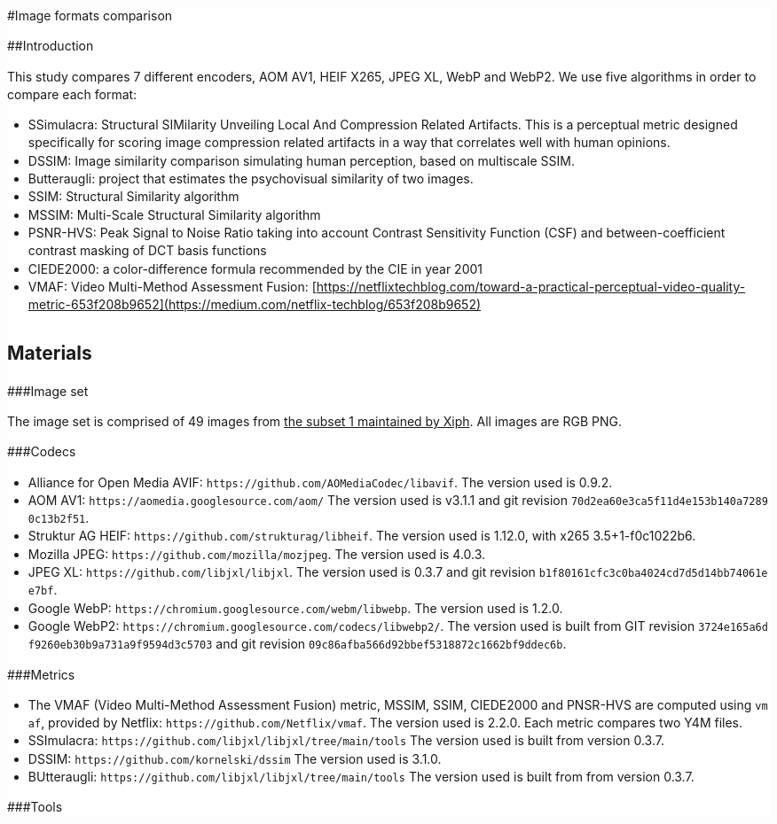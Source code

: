 #Image formats comparison

##Introduction

This study compares 7 different encoders, AOM AV1, HEIF X265, JPEG XL, WebP and WebP2. We use five algorithms in order to compare each format:

  * SSimulacra: Structural SIMilarity Unveiling Local And Compression Related Artifacts. This is a perceptual metric designed specifically for scoring image compression related artifacts in a way that correlates well with human opinions.
  * DSSIM: Image similarity comparison simulating human perception, based on multiscale SSIM.
  * Butteraugli: project that estimates the psychovisual similarity of two images.
  * SSIM: Structural Similarity algorithm
  * MSSIM: Multi-Scale Structural Similarity algorithm
  * PSNR-HVS: Peak Signal to Noise Ratio taking into account Contrast Sensitivity Function (CSF) and between-coefficient contrast masking of DCT basis functions
  * CIEDE2000: a color-difference formula recommended by the CIE in year 2001
  * VMAF: Video Multi-Method Assessment Fusion: [https://netflixtechblog.com/toward-a-practical-perceptual-video-quality-metric-653f208b9652](https://medium.com/netflix-techblog/653f208b9652)

## Materials

###Image set

The image set is comprised of 49 images from [the subset 1 maintained by Xiph](https://wiki.xiph.org/Daala_Quickstart#Test_Media). All images are RGB PNG.

###Codecs

  * Alliance for Open Media AVIF: `https://github.com/AOMediaCodec/libavif`. The version used is 0.9.2.
  * AOM AV1: `https://aomedia.googlesource.com/aom/` The version used is v3.1.1 and git revision `70d2ea60e3ca5f11d4e153b140a72890c13b2f51`.
  * Struktur AG HEIF: `https://github.com/strukturag/libheif`. The version used is 1.12.0, with x265 3.5+1-f0c1022b6.
  * Mozilla JPEG: `https://github.com/mozilla/mozjpeg`. The version used is 4.0.3.
  * JPEG XL: `https://github.com/libjxl/libjxl`. The version used is 0.3.7 and git revision `b1f80161cfc3c0ba4024cd7d5d14bb74061ee7bf`.
  * Google WebP: `https://chromium.googlesource.com/webm/libwebp`. The version used is 1.2.0.
  * Google WebP2: `https://chromium.googlesource.com/codecs/libwebp2/`. The version used is built from GIT revision `3724e165a6df9260eb30b9a731a9f9594d3c5703` and git revision `09c86afba566d92bbef5318872c1662bf9ddec6b`.

###Metrics

  * The VMAF (Video Multi-Method Assessment Fusion) metric, MSSIM, SSIM, CIEDE2000 and PNSR-HVS are computed using `vmaf`, provided by Netflix: `https://github.com/Netflix/vmaf`. The version used is 2.2.0. Each metric compares two Y4M files.
  * SSImulacra: `https://github.com/libjxl/libjxl/tree/main/tools` The version used is built from version 0.3.7.
  * DSSIM: `https://github.com/kornelski/dssim` The version used is 3.1.0.
  * BUtteraugli: `https://github.com/libjxl/libjxl/tree/main/tools` The version used is built from  from version 0.3.7.

###Tools
